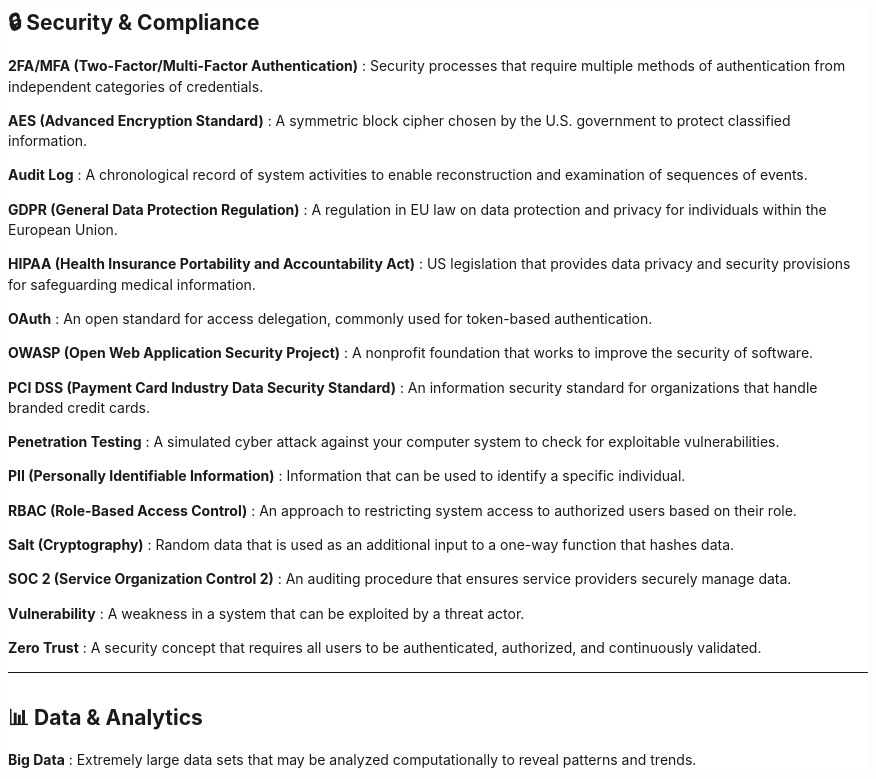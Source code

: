 ## 🔒 Security & Compliance

**2FA/MFA (Two-Factor/Multi-Factor Authentication)**
: Security processes that require multiple methods of authentication from independent categories of credentials.

**AES (Advanced Encryption Standard)**
: A symmetric block cipher chosen by the U.S. government to protect classified information.

**Audit Log**
: A chronological record of system activities to enable reconstruction and examination of sequences of events.

**GDPR (General Data Protection Regulation)**
: A regulation in EU law on data protection and privacy for individuals within the European Union.

**HIPAA (Health Insurance Portability and Accountability Act)**
: US legislation that provides data privacy and security provisions for safeguarding medical information.

**OAuth**
: An open standard for access delegation, commonly used for token-based authentication.

**OWASP (Open Web Application Security Project)**
: A nonprofit foundation that works to improve the security of software.

**PCI DSS (Payment Card Industry Data Security Standard)**
: An information security standard for organizations that handle branded credit cards.

**Penetration Testing**
: A simulated cyber attack against your computer system to check for exploitable vulnerabilities.

**PII (Personally Identifiable Information)**
: Information that can be used to identify a specific individual.

**RBAC (Role-Based Access Control)**
: An approach to restricting system access to authorized users based on their role.

**Salt (Cryptography)**
: Random data that is used as an additional input to a one-way function that hashes data.

**SOC 2 (Service Organization Control 2)**
: An auditing procedure that ensures service providers securely manage data.

**Vulnerability**
: A weakness in a system that can be exploited by a threat actor.

**Zero Trust**
: A security concept that requires all users to be authenticated, authorized, and continuously validated.

---

## 📊 Data & Analytics

**Big Data**
: Extremely large data sets that may be analyzed computationally to reveal patterns and trends.
